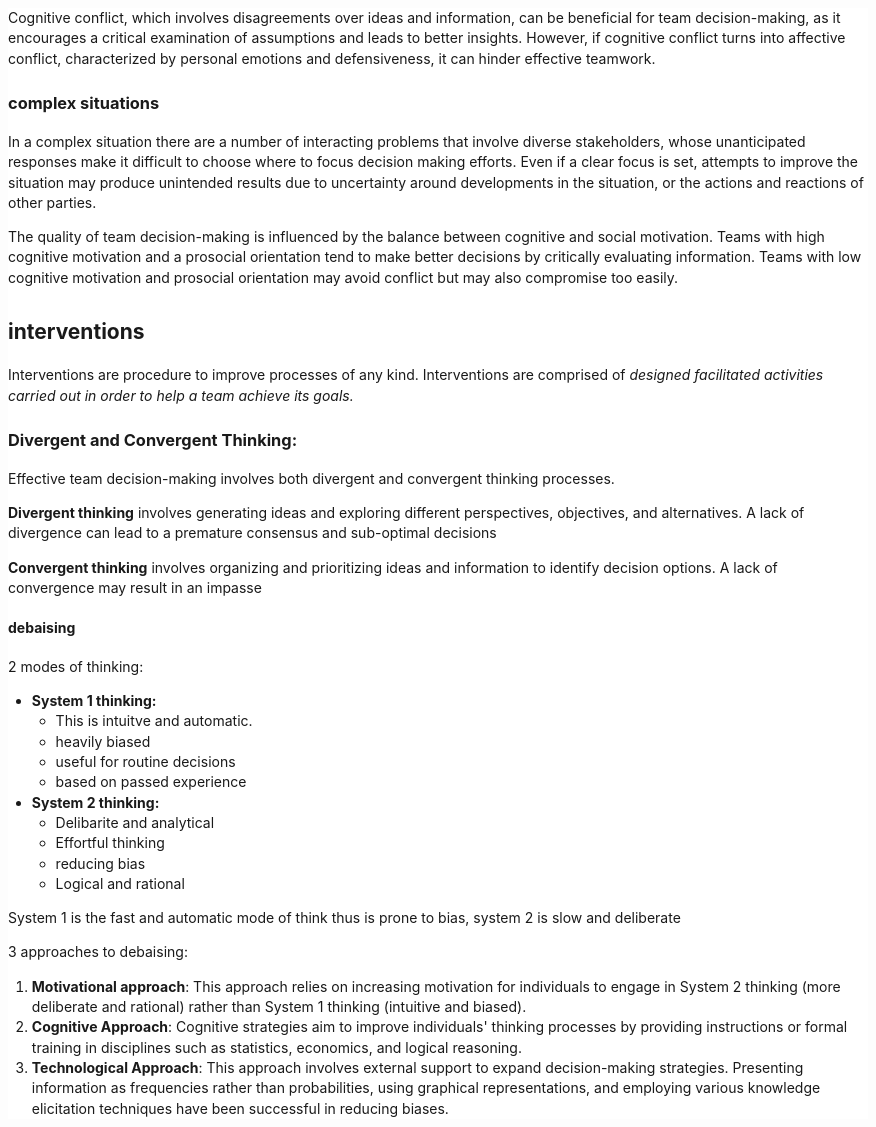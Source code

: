 Cognitive conflict, which involves disagreements over ideas and information, can be beneficial for team decision-making, as it encourages a critical examination of assumptions and leads to better insights. However, if cognitive conflict turns into affective conflict, characterized by personal emotions and defensiveness, it can hinder effective teamwork.

### complex situations 
In a complex situation there are a number of interacting problems that involve diverse stakeholders, whose unanticipated responses make it difficult to choose where to focus decision making efforts. Even if a clear focus is set, attempts to improve the situation may produce unintended results due to uncertainty around developments in the situation, or the actions and reactions of other parties.

The quality of team decision-making is influenced by the balance between cognitive and social motivation. Teams with high cognitive motivation and a prosocial orientation tend to make better decisions by critically evaluating information. Teams with low cognitive motivation and prosocial orientation may avoid conflict but may also compromise too easily.


## interventions

Interventions are procedure to improve processes of any kind.
Interventions are comprised of *designed facilitated activities carried out in order to help a team achieve its goals.*

### Divergent and Convergent Thinking:
Effective team decision-making involves both divergent and convergent thinking processes. 

**Divergent thinking** involves generating ideas and exploring different perspectives, objectives, and alternatives. A lack of divergence can lead to a premature consensus and sub-optimal decisions

**Convergent thinking** involves organizing and prioritizing ideas and information to identify decision options. A lack of convergence may result in an impasse

#### debaising
2 modes of thinking:
- **System 1 thinking:**
  - This is intuitve and automatic.
  - heavily biased
  - useful for routine decisions
  - based on passed experience
- **System 2 thinking:**
  - Delibarite and analytical
  - Effortful thinking
  - reducing bias
  - Logical and rational

System 1 is the fast and automatic mode of think thus is prone to bias, system 2 is slow and deliberate

3 approaches to debaising:
1. **Motivational approach**:
   This approach relies on increasing motivation for individuals to engage in System 2 thinking (more deliberate and rational) rather than System 1 thinking (intuitive and biased).
2. **Cognitive Approach**:
   Cognitive strategies aim to improve individuals' thinking processes by providing instructions or formal training in disciplines such as statistics, economics, and logical reasoning.
3. **Technological Approach**: This approach involves external support to expand decision-making strategies. Presenting information as frequencies rather than probabilities, using graphical representations, and employing various knowledge elicitation techniques have been successful in reducing biases.
